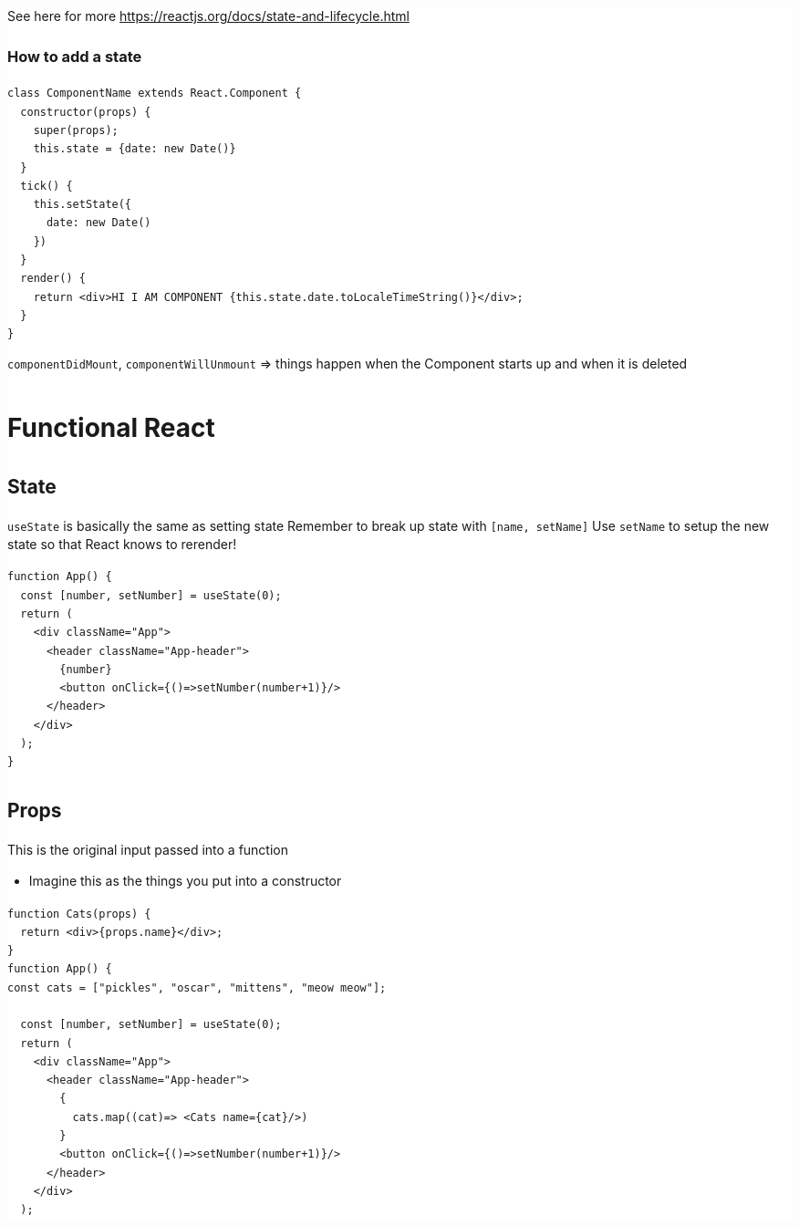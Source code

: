 See here for more https://reactjs.org/docs/state-and-lifecycle.html

### How to add a state
``` 
class ComponentName extends React.Component {
  constructor(props) {
    super(props);
    this.state = {date: new Date()}
  }
  tick() {
    this.setState({
      date: new Date()
    })
  }
  render() {
    return <div>HI I AM COMPONENT {this.state.date.toLocaleTimeString()}</div>;
  }
}
```
`componentDidMount`, `componentWillUnmount` => things happen when the Component starts up and when it is deleted
# Functional React
## State 
`useState` is basically the same as setting state
Remember to break up state with `[name, setName]`
Use `setName` to setup the new state so that React knows to rerender!
```
function App() {
  const [number, setNumber] = useState(0);
  return (
    <div className="App">
      <header className="App-header">
        {number}
        <button onClick={()=>setNumber(number+1)}/>
      </header>
    </div>
  );
}
```
## Props
This is the original input passed into a function
- Imagine this as the things you put into a constructor
```
function Cats(props) {
  return <div>{props.name}</div>;
}
function App() {
const cats = ["pickles", "oscar", "mittens", "meow meow"];

  const [number, setNumber] = useState(0);
  return (
    <div className="App">
      <header className="App-header">
        {
          cats.map((cat)=> <Cats name={cat}/>)
        }
        <button onClick={()=>setNumber(number+1)}/>
      </header>
    </div>
  );
```